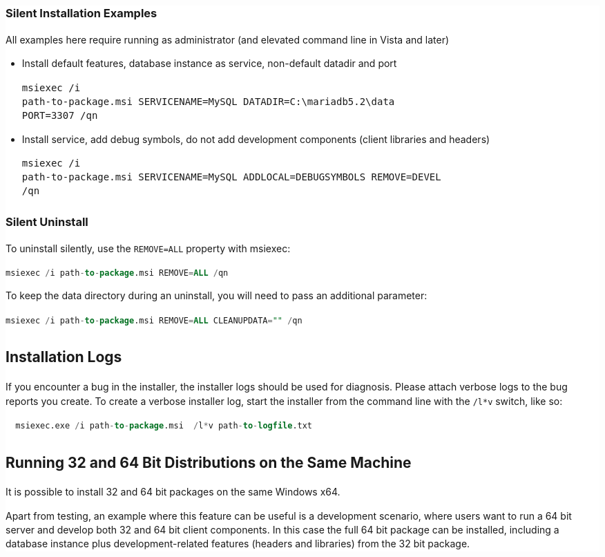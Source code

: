 ### Silent Installation Examples

All examples here require running as administrator (and elevated command line
in Vista and later)

- Install default features, database instance as service, non-default datadir
  and port <pre class="fixed">msiexec /i path-to-package.msi SERVICENAME=MySQL DATADIR=C:\mariadb5.2\data PORT=3307 /qn </pre>

- Install service, add debug symbols, do not add development components (client
  libraries and headers) <pre class="fixed">msiexec /i path-to-package.msi SERVICENAME=MySQL ADDLOCAL=DEBUGSYMBOLS REMOVE=DEVEL /qn</pre>

### Silent Uninstall

To uninstall silently, use the `REMOVE=ALL` property with msiexec:

```sql
msiexec /i path-to-package.msi REMOVE=ALL /qn
```

To keep the data directory during an uninstall, you will need to pass an
additional parameter:

```sql
msiexec /i path-to-package.msi REMOVE=ALL CLEANUPDATA="" /qn
```

## Installation Logs

If you encounter a bug in the installer, the installer logs should be used for
diagnosis. Please attach verbose logs to the bug reports you create. To create a verbose
installer log, start the installer from the command line with the `/l*v`
switch, like so:

```sql
  msiexec.exe /i path-to-package.msi  /l*v path-to-logfile.txt
```

## Running 32 and 64 Bit Distributions on the Same Machine

It is possible to install 32 and 64 bit packages on the same Windows x64.

Apart from testing, an example where this feature can be useful is a
development scenario, where users want to run a 64 bit server and develop both
32 and 64 bit client components. In this case the full 64 bit package can be
installed, including a database instance plus development-related features
(headers and libraries) from the 32 bit package.